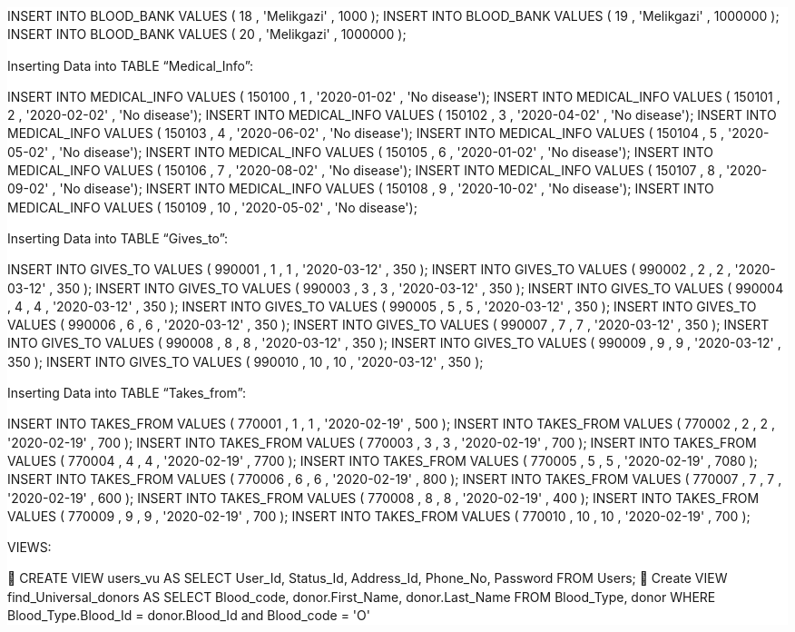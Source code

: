 INSERT INTO BLOOD_BANK VALUES ( 18 , 'Melikgazi' , 1000 ); 
INSERT INTO BLOOD_BANK VALUES ( 19 , 'Melikgazi' , 1000000 ); 
INSERT INTO BLOOD_BANK VALUES ( 20 , 'Melikgazi' , 1000000 );



Inserting Data into TABLE “Medical_Info”:

INSERT INTO MEDICAL_INFO VALUES ( 150100 , 1 , '2020-01-02' , 'No disease'); 
INSERT INTO MEDICAL_INFO VALUES ( 150101 , 2 , '2020-02-02' , 'No disease'); 
INSERT INTO MEDICAL_INFO VALUES ( 150102 , 3 , '2020-04-02' , 'No disease'); 
INSERT INTO MEDICAL_INFO VALUES ( 150103 , 4 , '2020-06-02' , 'No disease'); 
INSERT INTO MEDICAL_INFO VALUES ( 150104 , 5 , '2020-05-02' , 'No disease'); 
INSERT INTO MEDICAL_INFO VALUES ( 150105 , 6 , '2020-01-02' , 'No disease'); 
INSERT INTO MEDICAL_INFO VALUES ( 150106 , 7 , '2020-08-02' , 'No disease'); 
INSERT INTO MEDICAL_INFO VALUES ( 150107 , 8 , '2020-09-02' , 'No disease'); 
INSERT INTO MEDICAL_INFO VALUES ( 150108 , 9 , '2020-10-02' , 'No disease'); 
INSERT INTO MEDICAL_INFO VALUES ( 150109 , 10 , '2020-05-02' , 'No disease');

Inserting Data into TABLE “Gives_to”:

INSERT INTO GIVES_TO VALUES ( 990001 , 1 , 1 , '2020-03-12' , 350 ); 
INSERT INTO GIVES_TO VALUES ( 990002 , 2 , 2 , '2020-03-12' , 350 ); 
INSERT INTO GIVES_TO VALUES ( 990003 , 3 , 3 , '2020-03-12' , 350 ); 
INSERT INTO GIVES_TO VALUES ( 990004 , 4 , 4 , '2020-03-12' , 350 ); 
INSERT INTO GIVES_TO VALUES ( 990005 , 5 , 5 , '2020-03-12' , 350 ); 
INSERT INTO GIVES_TO VALUES ( 990006 , 6 , 6 , '2020-03-12' , 350 ); 
INSERT INTO GIVES_TO VALUES ( 990007 , 7 , 7 , '2020-03-12' , 350 ); 
INSERT INTO GIVES_TO VALUES ( 990008 , 8 , 8 , '2020-03-12' , 350 ); 
INSERT INTO GIVES_TO VALUES ( 990009 , 9 , 9 , '2020-03-12' , 350 ); 
INSERT INTO GIVES_TO VALUES ( 990010 , 10 , 10 , '2020-03-12' , 350 );


Inserting Data into TABLE “Takes_from”:

INSERT INTO TAKES_FROM VALUES ( 770001 , 1 , 1 , '2020-02-19' , 500 ); 
INSERT INTO TAKES_FROM VALUES ( 770002 , 2 , 2 , '2020-02-19' , 700 ); 
INSERT INTO TAKES_FROM VALUES ( 770003 , 3 , 3 , '2020-02-19' , 700 ); 
INSERT INTO TAKES_FROM VALUES ( 770004 , 4 , 4 , '2020-02-19' , 7700 ); 
INSERT INTO TAKES_FROM VALUES ( 770005 , 5 , 5 , '2020-02-19' , 7080 ); 
INSERT INTO TAKES_FROM VALUES ( 770006 , 6 , 6 , '2020-02-19' , 800 ); 
INSERT INTO TAKES_FROM VALUES ( 770007 , 7 , 7 , '2020-02-19' , 600 ); 
INSERT INTO TAKES_FROM VALUES ( 770008 , 8 , 8 , '2020-02-19' , 400 ); 
INSERT INTO TAKES_FROM VALUES ( 770009 , 9 , 9 , '2020-02-19' , 700 ); 
INSERT INTO TAKES_FROM VALUES ( 770010 , 10 , 10 , '2020-02-19' , 700 );


VIEWS:

	CREATE VIEW users_vu AS
       SELECT User_Id, Status_Id, Address_Id, Phone_No, Password
       FROM Users;
	Create VIEW find_Universal_donors AS
SELECT Blood_code, donor.First_Name, donor.Last_Name 
FROM Blood_Type, donor 
WHERE Blood_Type.Blood_Id = donor.Blood_Id and Blood_code = 'O'
